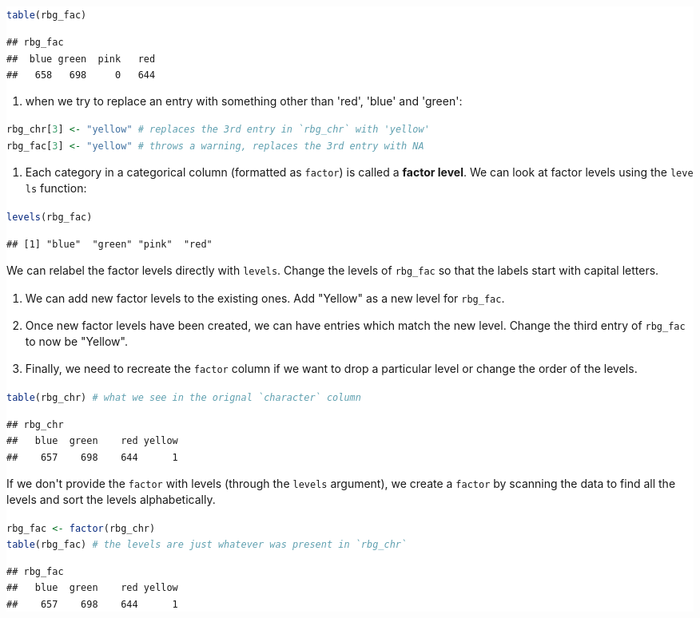 ``` r
table(rbg_fac)
```

    ## rbg_fac
    ##  blue green  pink   red 
    ##   658   698     0   644

1.  when we try to replace an entry with something other than 'red', 'blue' and 'green':

``` r
rbg_chr[3] <- "yellow" # replaces the 3rd entry in `rbg_chr` with 'yellow'
rbg_fac[3] <- "yellow" # throws a warning, replaces the 3rd entry with NA
```

1.  Each category in a categorical column (formatted as `factor`) is called a **factor level**. We can look at factor levels using the `levels` function:

``` r
levels(rbg_fac)
```

    ## [1] "blue"  "green" "pink"  "red"

We can relabel the factor levels directly with `levels`. Change the levels of `rbg_fac` so that the labels start with capital letters.

1.  We can add new factor levels to the existing ones. Add "Yellow" as a new level for `rbg_fac`.

2.  Once new factor levels have been created, we can have entries which match the new level. Change the third entry of `rbg_fac` to now be "Yellow".

3.  Finally, we need to recreate the `factor` column if we want to drop a particular level or change the order of the levels.

``` r
table(rbg_chr) # what we see in the orignal `character` column
```

    ## rbg_chr
    ##   blue  green    red yellow 
    ##    657    698    644      1

If we don't provide the `factor` with levels (through the `levels` argument), we create a `factor` by scanning the data to find all the levels and sort the levels alphabetically.

``` r
rbg_fac <- factor(rbg_chr)
table(rbg_fac) # the levels are just whatever was present in `rbg_chr`
```

    ## rbg_fac
    ##   blue  green    red yellow 
    ##    657    698    644      1
